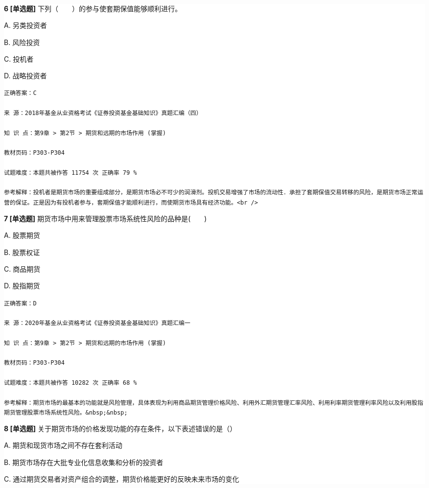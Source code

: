 
**6 [单选题]** 下列（&emsp;&emsp;）的参与使套期保值能够顺利进行。

A. 另类投资者

B. 风险投资

C. 投机者

D. 战略投资者

```
正确答案：C

来 源：2018年基金从业资格考试《证券投资基金基础知识》真题汇编（四）

知 识 点：第9章 > 第2节 > 期货和远期的市场作用 (掌握)

教材页码：P303-P304

试题难度：本题共被作答 11754 次 正确率 79 %

参考解释：投机者是期货市场的重要组成部分，是期货市场必不可少的润滑剂。投机交易增强了市场的流动性．承担了套期保值交易转移的风险，是期货市场正常运营的保证。正是因为有投机者参与，套期保值才能顺利进行，而使期货市场具有经济功能。<br />
```


**7 [单选题]** 期货市场中用来管理股票市场系统性风险的品种是(&emsp;&emsp;)

A. 股票期货

B. 股票权证

C. 商品期货

D. 股指期货

```
正确答案：D

来 源：2020年基金从业资格考试《证券投资基金基础知识》真题汇编一

知 识 点：第9章 > 第2节 > 期货和远期的市场作用 (掌握)

教材页码：P303-P304

试题难度：本题共被作答 10282 次 正确率 68 %

参考解释：期货市场的最基本的功能就是风险管理，具体表现为利用商品期货管理价格风险、利用外汇期货管理汇率风险、利用利率期货管理利率风险以及利用股指期货管理股票市场系统性风险。&nbsp;&nbsp;
```


**8 [单选题]** 关于期货市场的价格发现功能的存在条件，以下表述错误的是（）

A. 期货和现货市场之间不存在套利活动

B. 期货市场存在大批专业化信息收集和分析的投资者

C. 通过期货交易者对资产组合的调整，期货价格能更好的反映未来市场的变化
